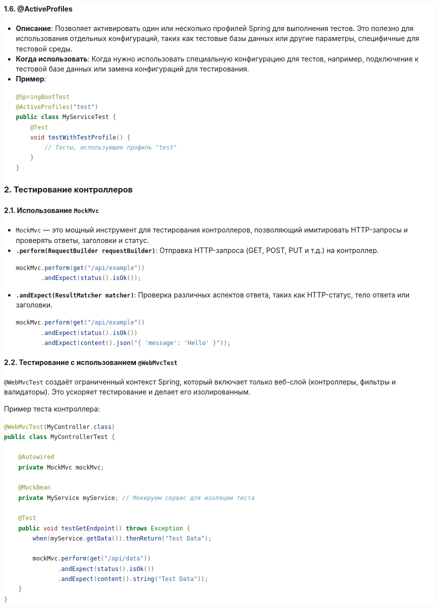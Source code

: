 #### 1.6. **@ActiveProfiles**
- **Описание**: Позволяет активировать один или несколько профилей Spring для выполнения тестов. Это полезно для использования отдельных конфигураций, таких как тестовые базы данных или другие параметры, специфичные для тестовой среды.
- **Когда использовать**: Когда нужно использовать специальную конфигурацию для тестов, например, подключение к тестовой базе данных или замена конфигураций для тестирования.
- **Пример**:
  ```java
  @SpringBootTest
  @ActiveProfiles("test")
  public class MyServiceTest {
      @Test
      void testWithTestProfile() {
          // Тесты, использующие профиль "test"
      }
  }
  ```

### 2. Тестирование контроллеров

#### 2.1. Использование `MockMvc`
- `MockMvc` — это мощный инструмент для тестирования контроллеров, позволяющий имитировать HTTP-запросы и проверять ответы, заголовки и статус.
- **`.perform(RequestBuilder requestBuilder)`**: Отправка HTTP-запроса (GET, POST, PUT и т.д.) на контроллер.
  ```java
  mockMvc.perform(get("/api/example"))
         .andExpect(status().isOk());
  ```
- **`.andExpect(ResultMatcher matcher)`**: Проверка различных аспектов ответа, таких как HTTP-статус, тело ответа или заголовки.
  ```java
  mockMvc.perform(get("/api/example"))
         .andExpect(status().isOk())
         .andExpect(content().json("{ 'message': 'Hello' }"));
  ```

#### 2.2. Тестирование с использованием `@WebMvcTest`
`@WebMvcTest` создаёт ограниченный контекст Spring, который включает только веб-слой (контроллеры, фильтры и валидаторы). Это ускоряет тестирование и делает его изолированным.

Пример теста контроллера:
```java
@WebMvcTest(MyController.class)
public class MyControllerTest {

    @Autowired
    private MockMvc mockMvc;

    @MockBean
    private MyService myService; // Мокируем сервис для изоляции теста

    @Test
    public void testGetEndpoint() throws Exception {
        when(myService.getData()).thenReturn("Test Data");

        mockMvc.perform(get("/api/data"))
               .andExpect(status().isOk())
               .andExpect(content().string("Test Data"));
    }
}
```
